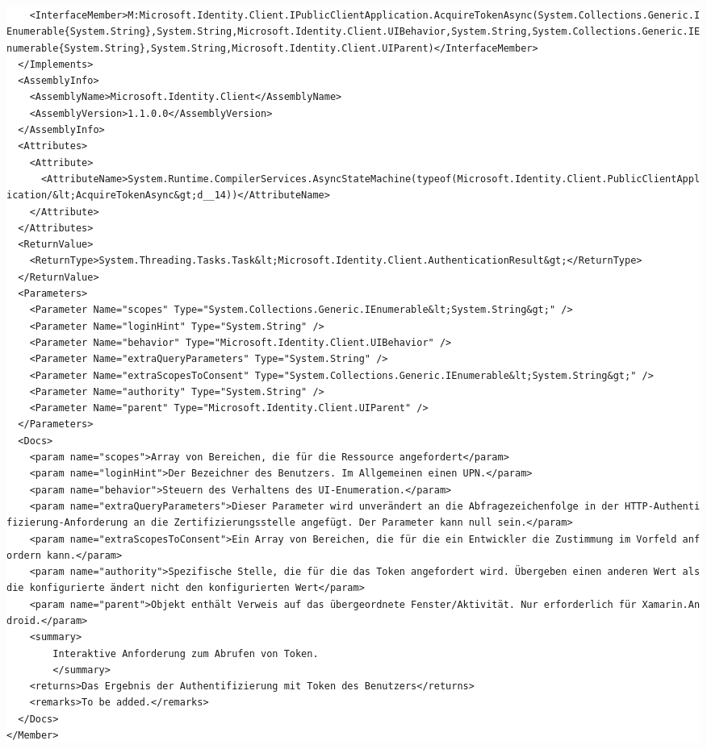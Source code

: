         <InterfaceMember>M:Microsoft.Identity.Client.IPublicClientApplication.AcquireTokenAsync(System.Collections.Generic.IEnumerable{System.String},System.String,Microsoft.Identity.Client.UIBehavior,System.String,System.Collections.Generic.IEnumerable{System.String},System.String,Microsoft.Identity.Client.UIParent)</InterfaceMember>
      </Implements>
      <AssemblyInfo>
        <AssemblyName>Microsoft.Identity.Client</AssemblyName>
        <AssemblyVersion>1.1.0.0</AssemblyVersion>
      </AssemblyInfo>
      <Attributes>
        <Attribute>
          <AttributeName>System.Runtime.CompilerServices.AsyncStateMachine(typeof(Microsoft.Identity.Client.PublicClientApplication/&lt;AcquireTokenAsync&gt;d__14))</AttributeName>
        </Attribute>
      </Attributes>
      <ReturnValue>
        <ReturnType>System.Threading.Tasks.Task&lt;Microsoft.Identity.Client.AuthenticationResult&gt;</ReturnType>
      </ReturnValue>
      <Parameters>
        <Parameter Name="scopes" Type="System.Collections.Generic.IEnumerable&lt;System.String&gt;" />
        <Parameter Name="loginHint" Type="System.String" />
        <Parameter Name="behavior" Type="Microsoft.Identity.Client.UIBehavior" />
        <Parameter Name="extraQueryParameters" Type="System.String" />
        <Parameter Name="extraScopesToConsent" Type="System.Collections.Generic.IEnumerable&lt;System.String&gt;" />
        <Parameter Name="authority" Type="System.String" />
        <Parameter Name="parent" Type="Microsoft.Identity.Client.UIParent" />
      </Parameters>
      <Docs>
        <param name="scopes">Array von Bereichen, die für die Ressource angefordert</param>
        <param name="loginHint">Der Bezeichner des Benutzers. Im Allgemeinen einen UPN.</param>
        <param name="behavior">Steuern des Verhaltens des UI-Enumeration.</param>
        <param name="extraQueryParameters">Dieser Parameter wird unverändert an die Abfragezeichenfolge in der HTTP-Authentifizierung-Anforderung an die Zertifizierungsstelle angefügt. Der Parameter kann null sein.</param>
        <param name="extraScopesToConsent">Ein Array von Bereichen, die für die ein Entwickler die Zustimmung im Vorfeld anfordern kann.</param>
        <param name="authority">Spezifische Stelle, die für die das Token angefordert wird. Übergeben einen anderen Wert als die konfigurierte ändert nicht den konfigurierten Wert</param>
        <param name="parent">Objekt enthält Verweis auf das übergeordnete Fenster/Aktivität. Nur erforderlich für Xamarin.Android.</param>
        <summary>
            Interaktive Anforderung zum Abrufen von Token. 
            </summary>
        <returns>Das Ergebnis der Authentifizierung mit Token des Benutzers</returns>
        <remarks>To be added.</remarks>
      </Docs>
    </Member>
  </Members>
</Type>